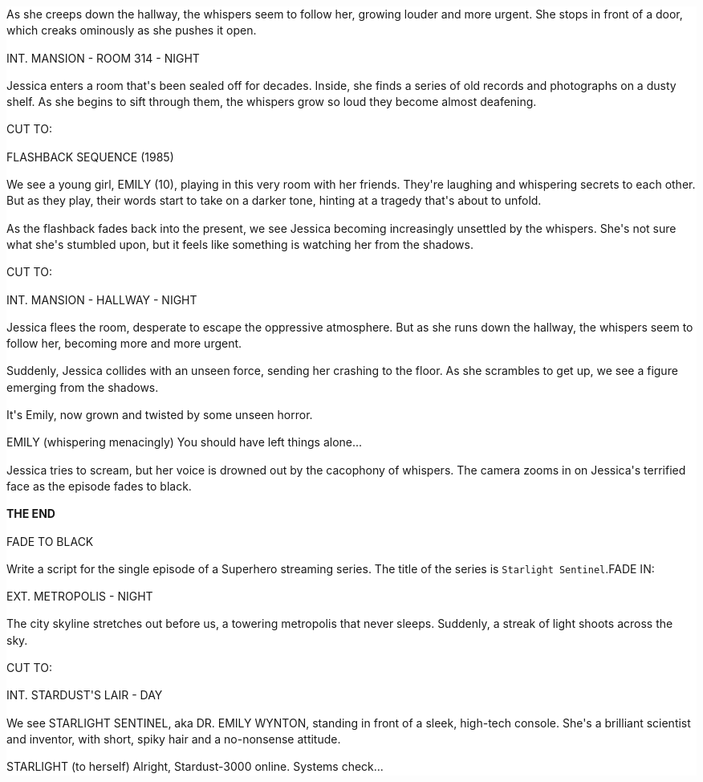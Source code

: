 As she creeps down the hallway, the whispers seem to follow her, growing louder and more urgent. She stops in front of a door, which creaks ominously as she pushes it open.

INT. MANSION - ROOM 314 - NIGHT

Jessica enters a room that's been sealed off for decades. Inside, she finds a series of old records and photographs on a dusty shelf. As she begins to sift through them, the whispers grow so loud they become almost deafening.

CUT TO:

FLASHBACK SEQUENCE (1985)

We see a young girl, EMILY (10), playing in this very room with her friends. They're laughing and whispering secrets to each other. But as they play, their words start to take on a darker tone, hinting at a tragedy that's about to unfold.

As the flashback fades back into the present, we see Jessica becoming increasingly unsettled by the whispers. She's not sure what she's stumbled upon, but it feels like something is watching her from the shadows.

CUT TO:

INT. MANSION - HALLWAY - NIGHT

Jessica flees the room, desperate to escape the oppressive atmosphere. But as she runs down the hallway, the whispers seem to follow her, becoming more and more urgent.

Suddenly, Jessica collides with an unseen force, sending her crashing to the floor. As she scrambles to get up, we see a figure emerging from the shadows.

It's Emily, now grown and twisted by some unseen horror.

EMILY
(whispering menacingly)
You should have left things alone...

Jessica tries to scream, but her voice is drowned out by the cacophony of whispers. The camera zooms in on Jessica's terrified face as the episode fades to black.

**THE END**

FADE TO BLACK<end>

Write a script for the single episode of a Superhero streaming series. The title of the series is `Starlight Sentinel`.<start>FADE IN:

EXT. METROPOLIS - NIGHT

The city skyline stretches out before us, a towering metropolis that never sleeps. Suddenly, a streak of light shoots across the sky.

CUT TO:

INT. STARDUST'S LAIR - DAY

We see STARLIGHT SENTINEL, aka DR. EMILY WYNTON, standing in front of a sleek, high-tech console. She's a brilliant scientist and inventor, with short, spiky hair and a no-nonsense attitude.

STARLIGHT
(to herself)
Alright, Stardust-3000 online. Systems check...
